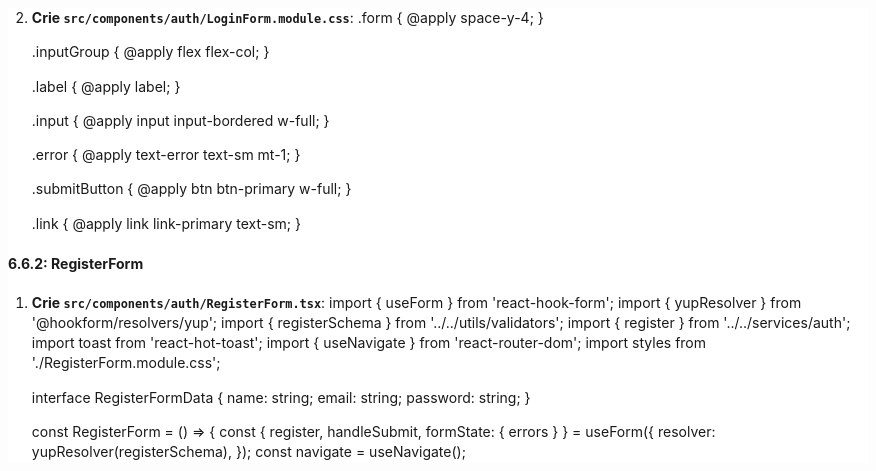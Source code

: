 2. **Crie `src/components/auth/LoginForm.module.css`**:
   <xaiArtifact artifact_id="1a228842-8d05-41b0-9cfc-dff03de6de88" artifact_version_id="b7a2d405-7b51-4707-860b-f723ccc0e4ae" title="LoginForm.module.css" contentType="text/css">
   .form {
     @apply space-y-4;
   }

   .inputGroup {
     @apply flex flex-col;
   }

   .label {
     @apply label;
   }

   .input {
     @apply input input-bordered w-full;
   }

   .error {
     @apply text-error text-sm mt-1;
   }

   .submitButton {
     @apply btn btn-primary w-full;
   }

   .link {
     @apply link link-primary text-sm;
   }
   </xaiArtifact>

#### 6.6.2: RegisterForm
1. **Crie `src/components/auth/RegisterForm.tsx`**:
   <xaiArtifact artifact_id="07f1ecfc-62c3-4a79-a72e-1968cbbd873c" artifact_version_id="006e87d1-c3fe-4c9b-a137-bff8fcc02210" title="RegisterForm.tsx" contentType="text/typescript">
   import { useForm } from 'react-hook-form';
   import { yupResolver } from '@hookform/resolvers/yup';
   import { registerSchema } from '../../utils/validators';
   import { register } from '../../services/auth';
   import toast from 'react-hot-toast';
   import { useNavigate } from 'react-router-dom';
   import styles from './RegisterForm.module.css';

   interface RegisterFormData {
     name: string;
     email: string;
     password: string;
   }

   const RegisterForm = () => {
     const { register, handleSubmit, formState: { errors } } = useForm<RegisterFormData>({
       resolver: yupResolver(registerSchema),
     });
     const navigate = useNavigate();
